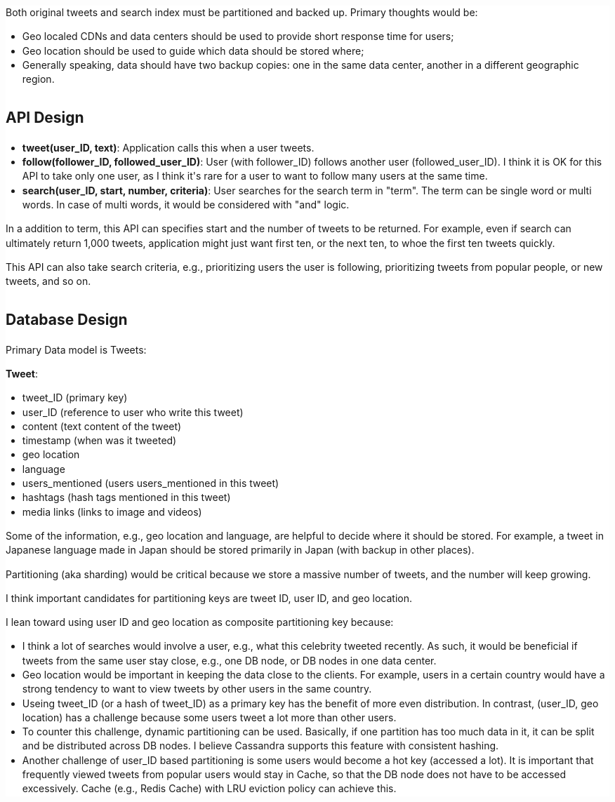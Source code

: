 Both original tweets and search index must be partitioned and backed up. Primary thoughts would be:
* Geo localed CDNs and data centers should be used to provide short response time for users;
* Geo location should be used to guide which data should be stored where;
* Generally speaking, data should have two backup copies: one in the same data center, another in a different geographic region.

## API Design

* **tweet(user_ID, text)**: Application calls this when a user tweets.
* **follow(follower_ID, followed_user_ID)**: User (with follower_ID) follows another user (followed_user_ID). I think it is OK for this API to take only one user, as I think it's rare for a user to want to follow many users at the same time.
* **search(user_ID, start, number, criteria)**: User searches for the search term in "term". The term can be single word or multi words. In case of multi words, it would be considered with "and" logic.

In a addition to term, this API can specifies start and the number of tweets to be returned. For example, even if search can ultimately return 1,000 tweets, application might just want first ten, or the next ten, to whoe the first ten tweets quickly.

This API can also take search criteria, e.g., prioritizing users the user is following, prioritizing tweets from popular people, or new tweets, and so on.

## Database Design
Primary Data model is Tweets:

**Tweet**:
* tweet_ID (primary key)
* user_ID (reference to user who write this tweet)
* content (text content of the tweet)
* timestamp (when was it tweeted)
* geo location
* language
* users_mentioned (users users_mentioned in this tweet)
* hashtags (hash tags mentioned in this tweet)
* media links (links to image and videos)

Some of the information, e.g., geo location and language, are helpful to decide where it should be stored. For example, a tweet in Japanese language made in Japan should be stored primarily in Japan (with backup in other places).

Partitioning (aka sharding) would be critical because we store a massive number of tweets, and the number will keep growing.

I think important candidates for partitioning keys are tweet ID, user ID, and geo location.

I lean toward using user ID and geo location as composite partitioning key because:
* I think a lot of searches would involve a user, e.g., what this celebrity tweeted recently. As such, it would be beneficial if tweets from the same user stay close, e.g., one DB node, or DB nodes in one data center.
* Geo location would be important in keeping the data close to the clients. For example, users in a certain country would have a strong tendency to want to view tweets by other users in the same country.
* Useing tweet_ID (or a hash of tweet_ID) as a primary key has the benefit of more even distribution. In contrast, (user_ID, geo location) has a challenge because some users tweet a lot more than other users.
* To counter this challenge, dynamic partitioning can be used. Basically, if one partition has too much data in it, it can be split and be distributed across DB nodes. I believe Cassandra supports this feature with consistent hashing.
* Another challenge of user_ID based partitioning is some users would become a hot key (accessed a lot). It is important that frequently viewed tweets from popular users would stay in Cache, so that the DB node does not have to be accessed excessively. Cache (e.g., Redis Cache) with LRU eviction policy can achieve this.
